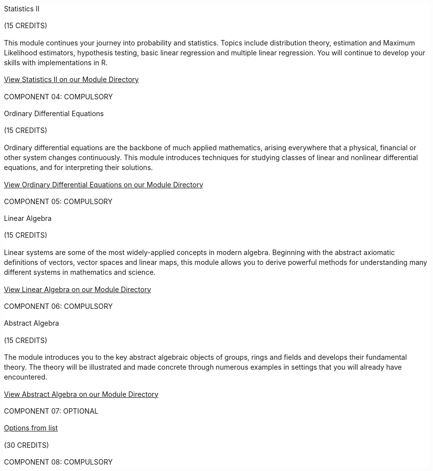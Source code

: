 Statistics II

(15 CREDITS)

This module continues your journey into probability and statistics. Topics include distribution theory, estimation and Maximum Likelihood estimators, hypothesis testing, basic linear regression and multiple linear regression. You will continue to develop your skills with implementations in R.

[View Statistics II on our Module Directory](https://www1.essex.ac.uk/modules/Default.aspx?coursecode=MA200&year=25)

COMPONENT 04: COMPULSORY

Ordinary Differential Equations

(15 CREDITS)

Ordinary differential equations are the backbone of much applied mathematics, arising everywhere that a physical, financial or other system changes continuously. This module introduces techniques for studying classes of linear and nonlinear differential equations, and for interpreting their solutions.

[View Ordinary Differential Equations on our Module Directory](https://www1.essex.ac.uk/modules/Default.aspx?coursecode=MA202&year=25)

COMPONENT 05: COMPULSORY

Linear Algebra

(15 CREDITS)

Linear systems are some of the most widely-applied concepts in modern algebra. Beginning with the abstract axiomatic definitions of vectors, vector spaces and linear maps, this module allows you to derive powerful methods for understanding many different systems in mathematics and science.

[View Linear Algebra on our Module Directory](https://www1.essex.ac.uk/modules/Default.aspx?coursecode=MA201&year=25)

COMPONENT 06: COMPULSORY

Abstract Algebra

(15 CREDITS)

The module introduces you to the key abstract algebraic objects of groups, rings and fields and develops their fundamental theory. The theory will be illustrated and made concrete through numerous examples in settings that you will already have encountered.

[View Abstract Algebra on our Module Directory](https://www1.essex.ac.uk/modules/Default.aspx?coursecode=MA204&year=25)

COMPONENT 07: OPTIONAL

[Options from list](https://www.essex.ac.uk/component/?componentID=fa984fbc-3e90-4ece-a1ae-d3a3aa5953a9&headerImg=/-/media/header-images/2020/04/person-sat-at-computer---taken-from-above--autorenamed.jpg&lastYear=0&title=Integrated%20Master%20in%20Science:%20Mathematics%20and%20Data%20Science)

(30 CREDITS)

COMPONENT 08: COMPULSORY

